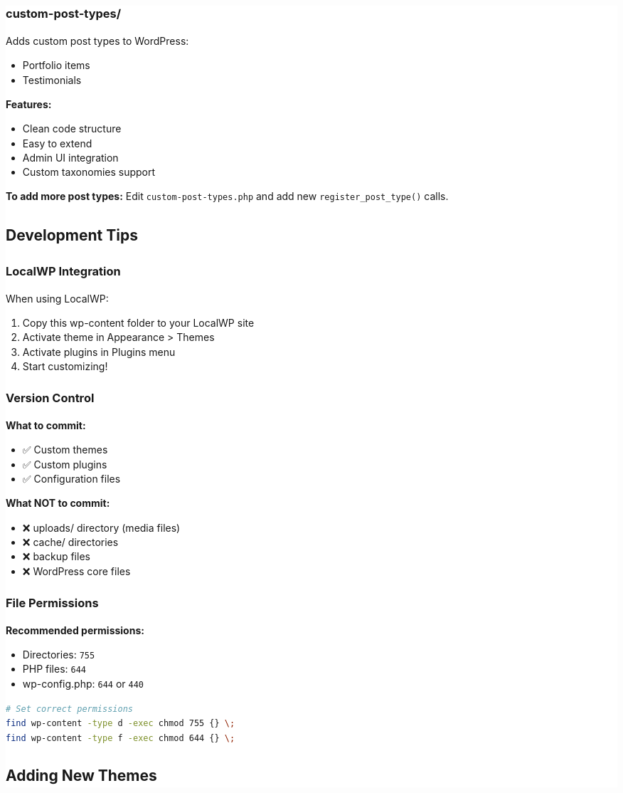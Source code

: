 ### custom-post-types/

Adds custom post types to WordPress:
- Portfolio items
- Testimonials

**Features:**
- Clean code structure
- Easy to extend
- Admin UI integration
- Custom taxonomies support

**To add more post types:**
Edit `custom-post-types.php` and add new `register_post_type()` calls.

## Development Tips

### LocalWP Integration

When using LocalWP:
1. Copy this wp-content folder to your LocalWP site
2. Activate theme in Appearance > Themes
3. Activate plugins in Plugins menu
4. Start customizing!

### Version Control

**What to commit:**
- ✅ Custom themes
- ✅ Custom plugins
- ✅ Configuration files

**What NOT to commit:**
- ❌ uploads/ directory (media files)
- ❌ cache/ directories
- ❌ backup files
- ❌ WordPress core files

### File Permissions

**Recommended permissions:**
- Directories: `755`
- PHP files: `644`
- wp-config.php: `644` or `440`

```bash
# Set correct permissions
find wp-content -type d -exec chmod 755 {} \;
find wp-content -type f -exec chmod 644 {} \;
```

## Adding New Themes
